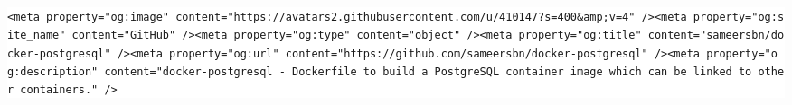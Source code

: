 





<!DOCTYPE html>
<html lang="en">
  <head>
    <meta charset="utf-8">
  <link rel="dns-prefetch" href="https://assets-cdn.github.com">
  <link rel="dns-prefetch" href="https://avatars0.githubusercontent.com">
  <link rel="dns-prefetch" href="https://avatars1.githubusercontent.com">
  <link rel="dns-prefetch" href="https://avatars2.githubusercontent.com">
  <link rel="dns-prefetch" href="https://avatars3.githubusercontent.com">
  <link rel="dns-prefetch" href="https://github-cloud.s3.amazonaws.com">
  <link rel="dns-prefetch" href="https://user-images.githubusercontent.com/">



  <link crossorigin="anonymous" media="all" integrity="sha512-KDTN+N5tDqyAVqiTL8LuAYfCS2kKztX/cdejhBZu3hP7LuROj3O9LtASLb9ZMY5YALygmwk3Y5s1hy1vWLGtQg==" rel="stylesheet" href="https://assets-cdn.github.com/assets/frameworks-8f281eb0a8d2308ceb36e714ba3c3aec.css" />
  <link crossorigin="anonymous" media="all" integrity="sha512-Dws/XYP8XyKA2BebiTzkcOkV6LGf1600T5VAkKWEfXjX1lIHLaglXZa56Qa+fOSe4IPjtfn+LvztJvtbw7By8A==" rel="stylesheet" href="https://assets-cdn.github.com/assets/github-cec46cb7e4a6c4b4c35e2dac77b2196d.css" />
  
  
  
  

  <meta name="viewport" content="width=device-width">
  
  <title>docker-postgresql/README.md at master · sameersbn/docker-postgresql</title>
    <meta name="description" content="GitHub is where people build software. More than 27 million people use GitHub to discover, fork, and contribute to over 80 million projects.">
  <link rel="search" type="application/opensearchdescription+xml" href="/opensearch.xml" title="GitHub">
  <link rel="fluid-icon" href="https://github.com/fluidicon.png" title="GitHub">
  <meta property="fb:app_id" content="1401488693436528">

    
    <meta property="og:image" content="https://avatars2.githubusercontent.com/u/410147?s=400&amp;v=4" /><meta property="og:site_name" content="GitHub" /><meta property="og:type" content="object" /><meta property="og:title" content="sameersbn/docker-postgresql" /><meta property="og:url" content="https://github.com/sameersbn/docker-postgresql" /><meta property="og:description" content="docker-postgresql - Dockerfile to build a PostgreSQL container image which can be linked to other containers." />

  <link rel="assets" href="https://assets-cdn.github.com/">
  <link rel="web-socket" href="wss://live.github.com/_sockets/VjI6MjUxOTYxMTczOjY2ZDY2YTZiNzkxM2UyMTY0Y2ViM2RiMDMyNGUxMDI1MTAyZjllMDMwMjRkMDM0NDQ1ODZkNjQwZDUwZDQ2MzM=--d81cdb84762df6ca3268db38b3199d5364306b86">
  <meta name="pjax-timeout" content="1000">
  <link rel="sudo-modal" href="/sessions/sudo_modal">
  <meta name="request-id" content="A0F4:0A79:9CF3F0:E5FF59:5AC81671" data-pjax-transient>


  

  <meta name="selected-link" value="repo_source" data-pjax-transient>
